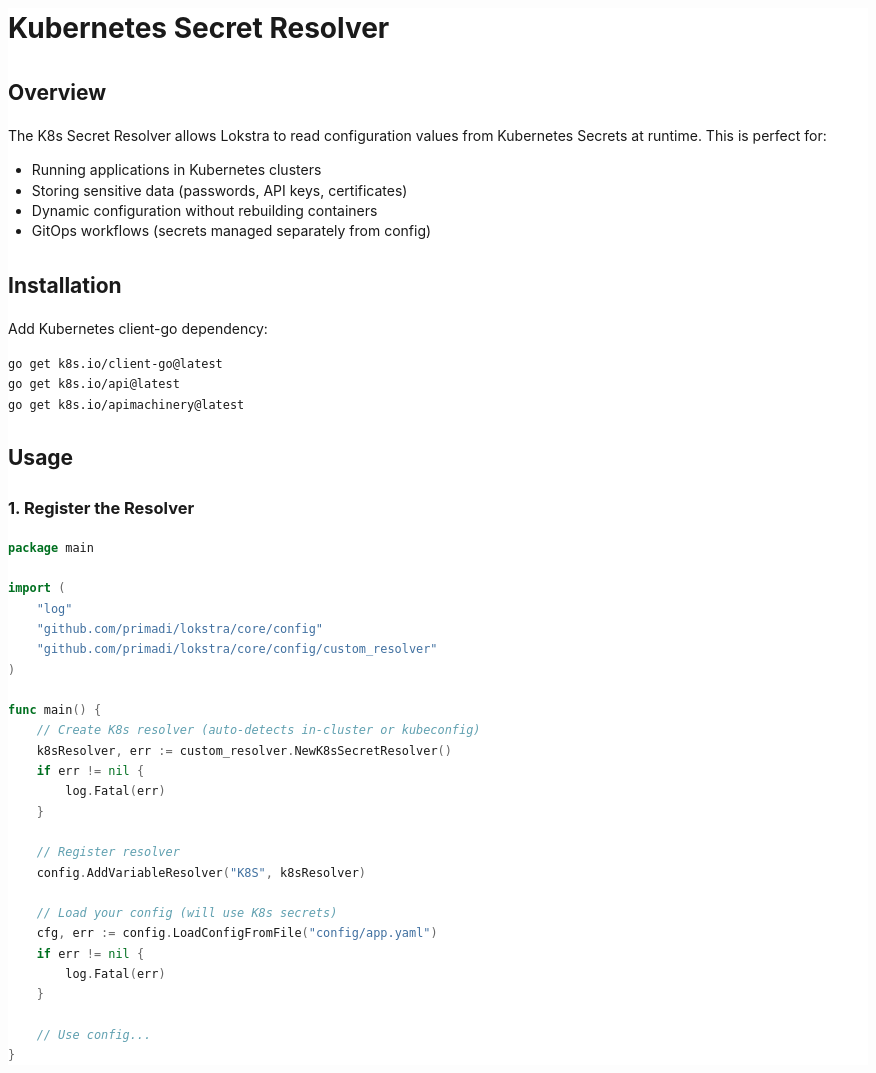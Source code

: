 # Kubernetes Secret Resolver

## Overview

The K8s Secret Resolver allows Lokstra to read configuration values from Kubernetes Secrets at runtime. This is perfect for:
- Running applications in Kubernetes clusters
- Storing sensitive data (passwords, API keys, certificates)
- Dynamic configuration without rebuilding containers
- GitOps workflows (secrets managed separately from config)

## Installation

Add Kubernetes client-go dependency:

```bash
go get k8s.io/client-go@latest
go get k8s.io/api@latest
go get k8s.io/apimachinery@latest
```

## Usage

### 1. Register the Resolver

```go
package main

import (
    "log"
    "github.com/primadi/lokstra/core/config"
    "github.com/primadi/lokstra/core/config/custom_resolver"
)

func main() {
    // Create K8s resolver (auto-detects in-cluster or kubeconfig)
    k8sResolver, err := custom_resolver.NewK8sSecretResolver()
    if err != nil {
        log.Fatal(err)
    }
    
    // Register resolver
    config.AddVariableResolver("K8S", k8sResolver)
    
    // Load your config (will use K8s secrets)
    cfg, err := config.LoadConfigFromFile("config/app.yaml")
    if err != nil {
        log.Fatal(err)
    }
    
    // Use config...
}
```
